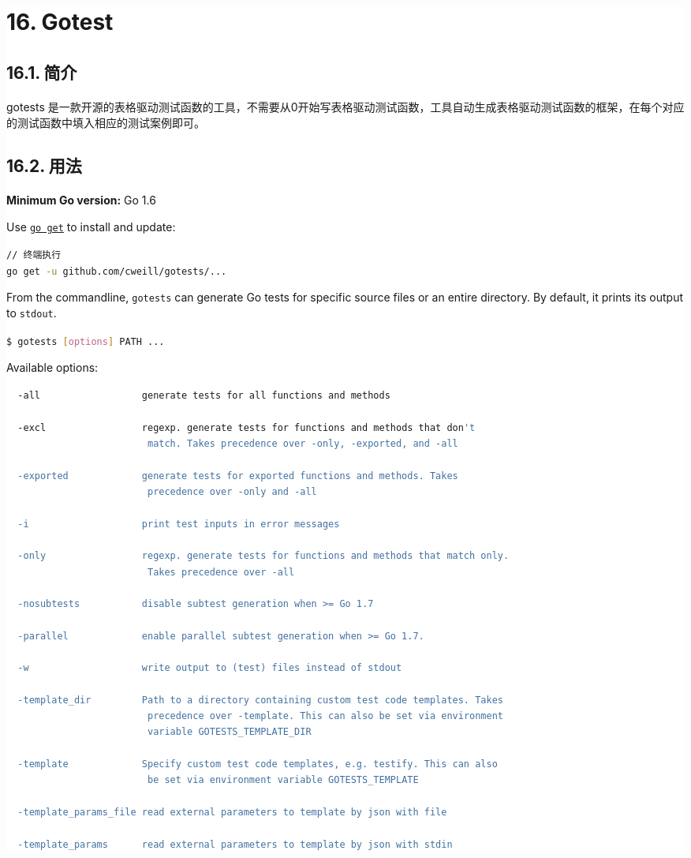 
# 16. Gotest


## 16.1. 简介
gotests 是一款开源的表格驱动测试函数的工具，不需要从0开始写表格驱动测试函数，工具自动生成表格驱动测试函数的框架，在每个对应的测试函数中填入相应的测试案例即可。


## 16.2. 用法
**Minimum Go version:** Go 1.6

Use [`go get`](https://golang.org/cmd/go/#hdr-Download_and_install_packages_and_dependencies) to install and update:

```sh
// 终端执行
go get -u github.com/cweill/gotests/...
```

From the commandline, `gotests` can generate Go tests for specific source files or an entire directory. By default, it prints its output to `stdout`.

```sh
$ gotests [options] PATH ...
```

Available options:

```sh
  -all                  generate tests for all functions and methods

  -excl                 regexp. generate tests for functions and methods that don't
                         match. Takes precedence over -only, -exported, and -all

  -exported             generate tests for exported functions and methods. Takes
                         precedence over -only and -all

  -i                    print test inputs in error messages

  -only                 regexp. generate tests for functions and methods that match only.
                         Takes precedence over -all

  -nosubtests           disable subtest generation when >= Go 1.7

  -parallel             enable parallel subtest generation when >= Go 1.7.

  -w                    write output to (test) files instead of stdout

  -template_dir         Path to a directory containing custom test code templates. Takes
                         precedence over -template. This can also be set via environment
                         variable GOTESTS_TEMPLATE_DIR

  -template             Specify custom test code templates, e.g. testify. This can also
                         be set via environment variable GOTESTS_TEMPLATE

  -template_params_file read external parameters to template by json with file

  -template_params      read external parameters to template by json with stdin
```
